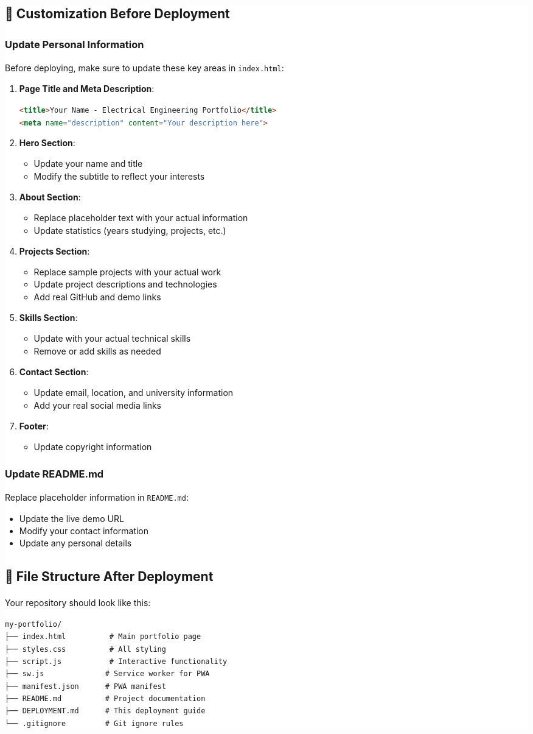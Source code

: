 ## 🔧 Customization Before Deployment

### Update Personal Information

Before deploying, make sure to update these key areas in `index.html`:

1. **Page Title and Meta Description**:
   ```html
   <title>Your Name - Electrical Engineering Portfolio</title>
   <meta name="description" content="Your description here">
   ```

2. **Hero Section**:
   - Update your name and title
   - Modify the subtitle to reflect your interests

3. **About Section**:
   - Replace placeholder text with your actual information
   - Update statistics (years studying, projects, etc.)

4. **Projects Section**:
   - Replace sample projects with your actual work
   - Update project descriptions and technologies
   - Add real GitHub and demo links

5. **Skills Section**:
   - Update with your actual technical skills
   - Remove or add skills as needed

6. **Contact Section**:
   - Update email, location, and university information
   - Add your real social media links

7. **Footer**:
   - Update copyright information

### Update README.md

Replace placeholder information in `README.md`:
- Update the live demo URL
- Modify your contact information
- Update any personal details

## 📁 File Structure After Deployment

Your repository should look like this:
```
my-portfolio/
├── index.html          # Main portfolio page
├── styles.css          # All styling
├── script.js           # Interactive functionality
├── sw.js              # Service worker for PWA
├── manifest.json      # PWA manifest
├── README.md          # Project documentation
├── DEPLOYMENT.md      # This deployment guide
└── .gitignore         # Git ignore rules
```
